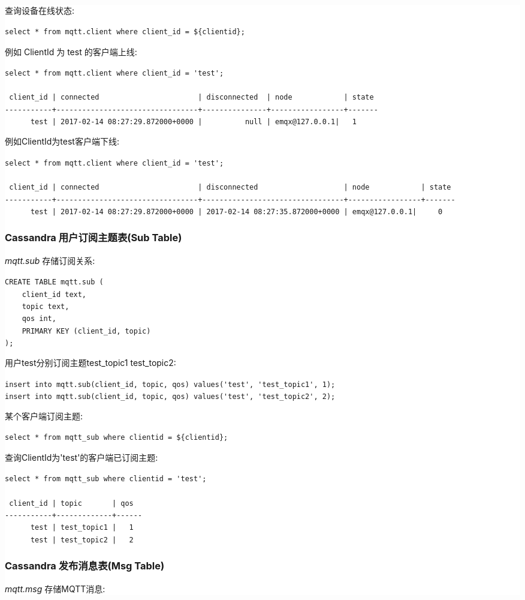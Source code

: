 查询设备在线状态: 
    
    
    select * from mqtt.client where client_id = ${clientid};

例如 ClientId 为 test 的客户端上线: 
    
    
    select * from mqtt.client where client_id = 'test';
    
     client_id | connected                       | disconnected  | node            | state
    -----------+---------------------------------+---------------+-----------------+-------
          test | 2017-02-14 08:27:29.872000+0000 |          null | emqx@127.0.0.1|   1

例如ClientId为test客户端下线: 
    
    
    select * from mqtt.client where client_id = 'test';
    
     client_id | connected                       | disconnected                    | node            | state
    -----------+---------------------------------+---------------------------------+-----------------+-------
          test | 2017-02-14 08:27:29.872000+0000 | 2017-02-14 08:27:35.872000+0000 | emqx@127.0.0.1|     0

### Cassandra 用户订阅主题表(Sub Table) 

*mqtt.sub* 存储订阅关系: 
    
    
    CREATE TABLE mqtt.sub (
        client_id text,
        topic text,
        qos int,
        PRIMARY KEY (client_id, topic)
    );

用户test分别订阅主题test_topic1 test_topic2: 
    
    
    insert into mqtt.sub(client_id, topic, qos) values('test', 'test_topic1', 1);
    insert into mqtt.sub(client_id, topic, qos) values('test', 'test_topic2', 2);

某个客户端订阅主题: 
    
    
    select * from mqtt_sub where clientid = ${clientid};

查询ClientId为'test'的客户端已订阅主题: 
    
    
    select * from mqtt_sub where clientid = 'test';
    
     client_id | topic       | qos
    -----------+-------------+------
          test | test_topic1 |   1
          test | test_topic2 |   2

### Cassandra 发布消息表(Msg Table) 

*mqtt.msg* 存储MQTT消息: 
    